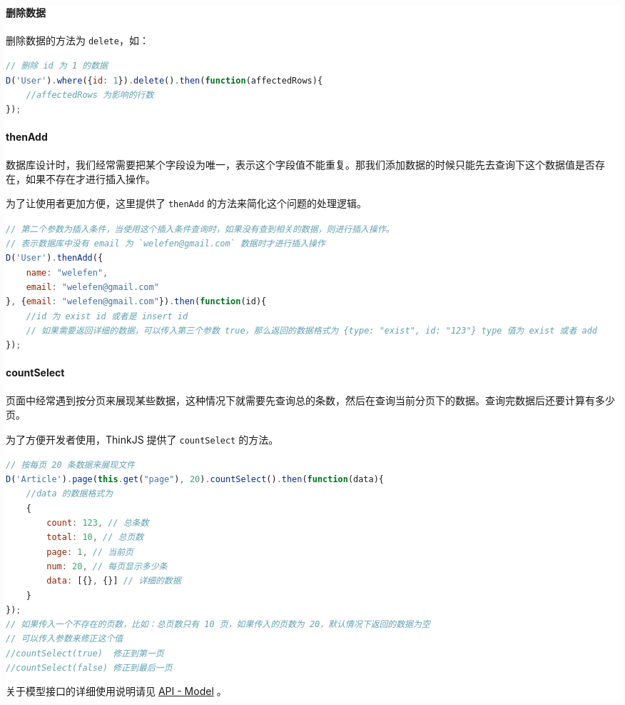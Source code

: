 
#### 删除数据

删除数据的方法为 `delete`，如：

```js
// 删除 id 为 1 的数据
D('User').where({id: 1}).delete().then(function(affectedRows){
    //affectedRows 为影响的行数
});
```

#### thenAdd

数据库设计时，我们经常需要把某个字段设为唯一，表示这个字段值不能重复。那我们添加数据的时候只能先去查询下这个数据值是否存在，如果不存在才进行插入操作。

为了让使用者更加方便，这里提供了 `thenAdd` 的方法来简化这个问题的处理逻辑。

```js
// 第二个参数为插入条件，当使用这个插入条件查询时，如果没有查到相关的数据，则进行插入操作。
// 表示数据库中没有 email 为 `welefen@gmail.com` 数据时才进行插入操作
D('User').thenAdd({
    name: "welefen",
    email: "welefen@gmail.com"
}, {email: "welefen@gmail.com"}).then(function(id){
    //id 为 exist id 或者是 insert id
    // 如果需要返回详细的数据，可以传入第三个参数 true，那么返回的数据格式为 {type: "exist", id: "123"} type 值为 exist 或者 add
});
```

#### countSelect

页面中经常遇到按分页来展现某些数据，这种情况下就需要先查询总的条数，然后在查询当前分页下的数据。查询完数据后还要计算有多少页。

为了方便开发者使用，ThinkJS 提供了 `countSelect` 的方法。

```js
// 按每页 20 条数据来展现文件
D('Article').page(this.get("page"), 20).countSelect().then(function(data){
    //data 的数据格式为
    {
        count: 123, // 总条数
        total: 10, // 总页数
        page: 1, // 当前页
        num: 20, // 每页显示多少条
        data: [{}, {}] // 详细的数据
    }
});
// 如果传入一个不存在的页数，比如：总页数只有 10 页，如果传入的页数为 20，默认情况下返回的数据为空
// 可以传入参数来修正这个值
//countSelect(true)  修正到第一页
//countSelect(false) 修正到最后一页
```

关于模型接口的详细使用说明请见 [API - Model](/api/model.html) 。

